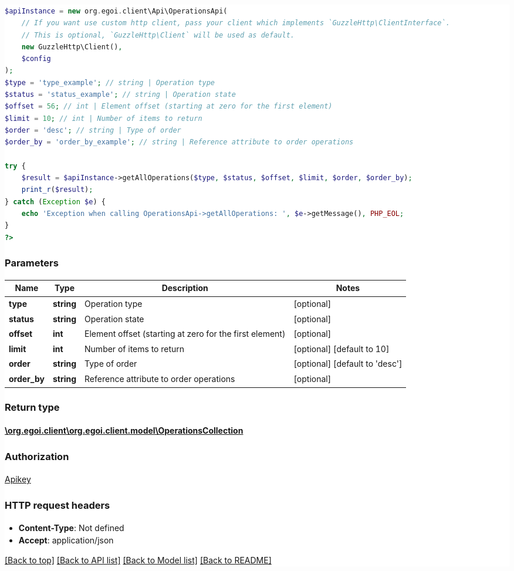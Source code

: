 ```php
$apiInstance = new org.egoi.client\Api\OperationsApi(
    // If you want use custom http client, pass your client which implements `GuzzleHttp\ClientInterface`.
    // This is optional, `GuzzleHttp\Client` will be used as default.
    new GuzzleHttp\Client(),
    $config
);
$type = 'type_example'; // string | Operation type
$status = 'status_example'; // string | Operation state
$offset = 56; // int | Element offset (starting at zero for the first element)
$limit = 10; // int | Number of items to return
$order = 'desc'; // string | Type of order
$order_by = 'order_by_example'; // string | Reference attribute to order operations

try {
    $result = $apiInstance->getAllOperations($type, $status, $offset, $limit, $order, $order_by);
    print_r($result);
} catch (Exception $e) {
    echo 'Exception when calling OperationsApi->getAllOperations: ', $e->getMessage(), PHP_EOL;
}
?>
```

### Parameters


Name | Type | Description  | Notes
------------- | ------------- | ------------- | -------------
 **type** | **string**| Operation type | [optional]
 **status** | **string**| Operation state | [optional]
 **offset** | **int**| Element offset (starting at zero for the first element) | [optional]
 **limit** | **int**| Number of items to return | [optional] [default to 10]
 **order** | **string**| Type of order | [optional] [default to &#39;desc&#39;]
 **order_by** | **string**| Reference attribute to order operations | [optional]

### Return type

[**\org.egoi.client\org.egoi.client.model\OperationsCollection**](../Model/OperationsCollection.md)

### Authorization

[Apikey](../../README.md#Apikey)

### HTTP request headers

- **Content-Type**: Not defined
- **Accept**: application/json

[[Back to top]](#) [[Back to API list]](../../README.md#documentation-for-api-endpoints)
[[Back to Model list]](../../README.md#documentation-for-models)
[[Back to README]](../../README.md)

